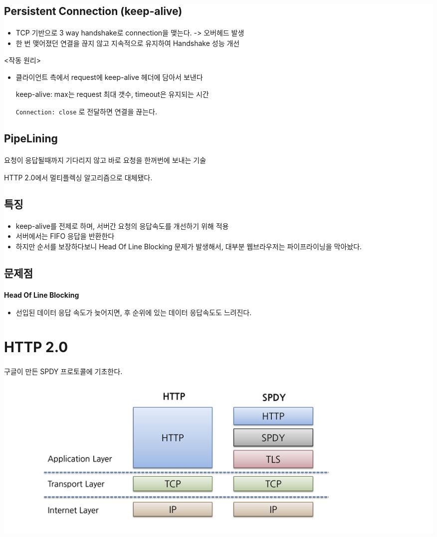 
## Persistent Connection (keep-alive)

- TCP 기반으로 3 way handshake로 connection을 맺는다. -> 오버헤드 발생
- 한 번 맺어졌던 연결을 끊지 않고 지속적으로 유지하여 Handshake 성능 개선

<작동 원리>

- 클라이언트 측에서 request에 keep-alive 헤더에 담아서 보낸다

  keep-alive: max는 request 최대 갯수, timeout은 유지되는 시간

  `Connection: close` 로 전달하면 연결을 끊는다.



## PipeLining

요청이 응답될때까지 기다리지 않고 바로 요청을 한꺼번에 보내는 기술

HTTP 2.0에서 멀티플렉싱 알고리즘으로 대체됐다.

## 특징

- keep-alive를 전제로 하며, 서버간 요청의 응답속도를 개선하기 위해 적용
- 서버에서는 FIFO 응답을 반환한다
- 하지만 순서를 보장하다보니 Head Of Line Blocking 문제가 발생해서, 대부분 웹브라우저는 파이프라이닝을 막아놨다.



## 문제점

**Head Of Line Blocking**

- 선입된 데이터 응답 속도가 늦어지면, 후 순위에 있는 데이터 응답속도도 느려진다.





# HTTP 2.0

구글이 만든 SPDY 프로토콜에 기초한다.

![image-20230502124101941](images/image-20230502124101941.png)
